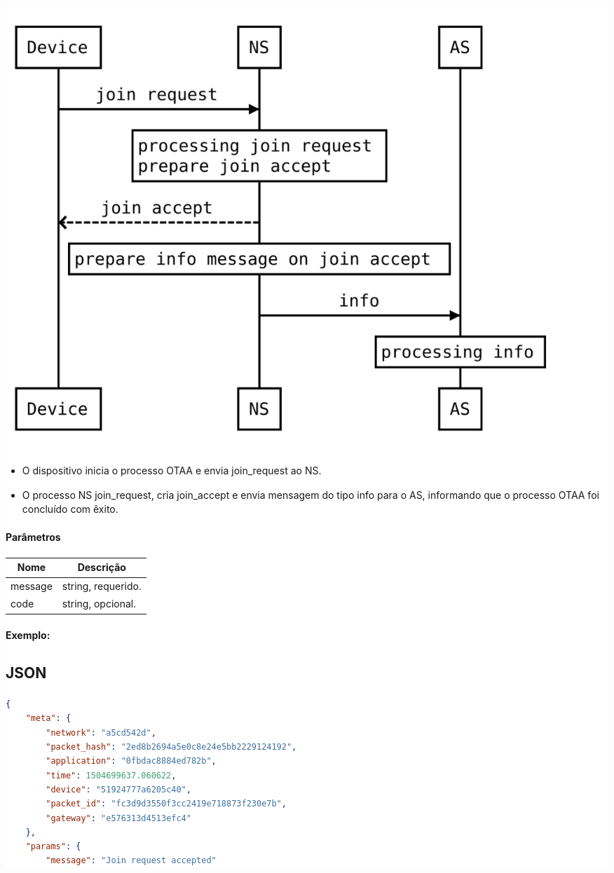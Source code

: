 [![info](https://github.com/AdailSilva/DocsEverynet_pt-BR/blob/master/images/16.svg "info")](https://github.com/AdailSilva/DocsEverynet_pt-BR/blob/master/images/16.svg "info")

 - O dispositivo inicia o processo OTAA e envia join_request ao NS.

 - O processo NS join_request, cria join_accept e envia mensagem do tipo info para o AS, informando que o processo OTAA foi concluído com êxito.

#### Parâmetros

| Nome | Descrição |
| ------------ | ------------ |
| message | string, requerido. |
| code | string, opcional. |

#### Exemplo:

JSON
----

```json
{
    "meta": {
        "network": "a5cd542d",
        "packet_hash": "2ed8b2694a5e0c8e24e5bb2229124192",
        "application": "0fbdac8884ed782b",
        "time": 1504699637.060622,
        "device": "51924777a6205c40",
        "packet_id": "fc3d9d3550f3cc2419e718873f230e7b",
        "gateway": "e576313d4513efc4"
    },
    "params": {
        "message": "Join request accepted"
```